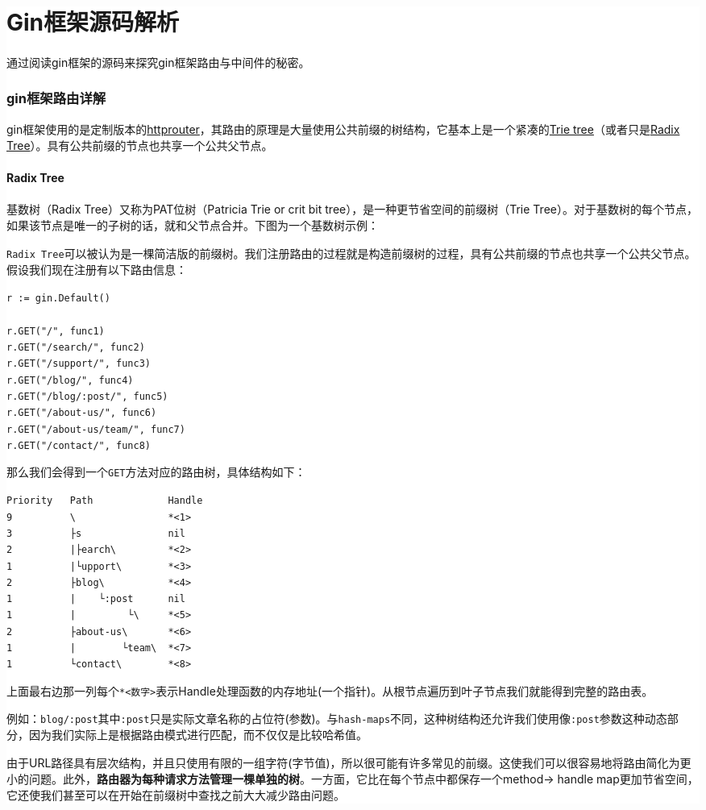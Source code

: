 # Gin框架源码解析

通过阅读gin框架的源码来探究gin框架路由与中间件的秘密。

### gin框架路由详解 <a href="#gin-kuang-jia-lu-you-xiang-jie" id="gin-kuang-jia-lu-you-xiang-jie"></a>

gin框架使用的是定制版本的[httprouter](https://github.com/julienschmidt/httprouter)，其路由的原理是大量使用公共前缀的树结构，它基本上是一个紧凑的[Trie tree](https://baike.sogou.com/v66237892.htm)（或者只是[Radix Tree](https://baike.sogou.com/v73626121.htm)）。具有公共前缀的节点也共享一个公共父节点。

#### Radix Tree <a href="#radix-tree" id="radix-tree"></a>

基数树（Radix Tree）又称为PAT位树（Patricia Trie or crit bit tree），是一种更节省空间的前缀树（Trie Tree）。对于基数树的每个节点，如果该节点是唯一的子树的话，就和父节点合并。下图为一个基数树示例：

`Radix Tree`可以被认为是一棵简洁版的前缀树。我们注册路由的过程就是构造前缀树的过程，具有公共前缀的节点也共享一个公共父节点。假设我们现在注册有以下路由信息：

```
r := gin.Default()

r.GET("/", func1)
r.GET("/search/", func2)
r.GET("/support/", func3)
r.GET("/blog/", func4)
r.GET("/blog/:post/", func5)
r.GET("/about-us/", func6)
r.GET("/about-us/team/", func7)
r.GET("/contact/", func8)
```

那么我们会得到一个`GET`方法对应的路由树，具体结构如下：

```
Priority   Path             Handle
9          \                *<1>
3          ├s               nil
2          |├earch\         *<2>
1          |└upport\        *<3>
2          ├blog\           *<4>
1          |    └:post      nil
1          |         └\     *<5>
2          ├about-us\       *<6>
1          |        └team\  *<7>
1          └contact\        *<8>
```

上面最右边那一列每个`*<数字>`表示Handle处理函数的内存地址(一个指针)。从根节点遍历到叶子节点我们就能得到完整的路由表。

例如：`blog/:post`其中`:post`只是实际文章名称的占位符(参数)。与`hash-maps`不同，这种树结构还允许我们使用像`:post`参数这种动态部分，因为我们实际上是根据路由模式进行匹配，而不仅仅是比较哈希值。

由于URL路径具有层次结构，并且只使用有限的一组字符(字节值)，所以很可能有许多常见的前缀。这使我们可以很容易地将路由简化为更小的问题。此外，**路由器为每种请求方法管理一棵单独的树**。一方面，它比在每个节点中都保存一个method-> handle map更加节省空间，它还使我们甚至可以在开始在前缀树中查找之前大大减少路由问题。
